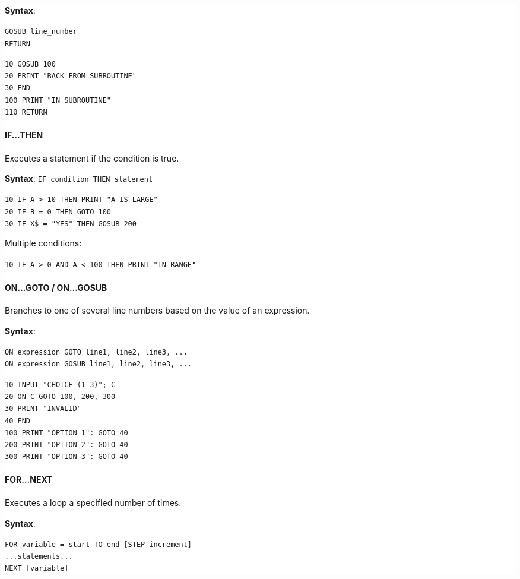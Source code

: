 **Syntax**:
```basic
GOSUB line_number
RETURN
```

```basic
10 GOSUB 100
20 PRINT "BACK FROM SUBROUTINE"
30 END
100 PRINT "IN SUBROUTINE"
110 RETURN
```

#### IF...THEN
Executes a statement if the condition is true.

**Syntax**: `IF condition THEN statement`

```basic
10 IF A > 10 THEN PRINT "A IS LARGE"
20 IF B = 0 THEN GOTO 100
30 IF X$ = "YES" THEN GOSUB 200
```

Multiple conditions:
```basic
10 IF A > 0 AND A < 100 THEN PRINT "IN RANGE"
```

#### ON...GOTO / ON...GOSUB
Branches to one of several line numbers based on the value of an expression.

**Syntax**:
```basic
ON expression GOTO line1, line2, line3, ...
ON expression GOSUB line1, line2, line3, ...
```

```basic
10 INPUT "CHOICE (1-3)"; C
20 ON C GOTO 100, 200, 300
30 PRINT "INVALID"
40 END
100 PRINT "OPTION 1": GOTO 40
200 PRINT "OPTION 2": GOTO 40
300 PRINT "OPTION 3": GOTO 40
```

#### FOR...NEXT
Executes a loop a specified number of times.

**Syntax**:
```basic
FOR variable = start TO end [STEP increment]
...statements...
NEXT [variable]
```
